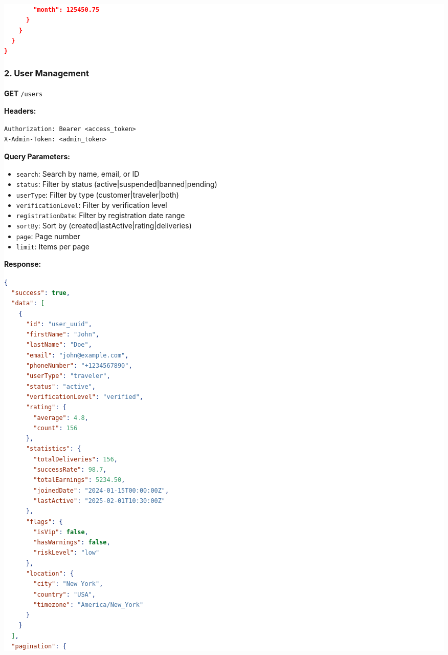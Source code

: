 ```json
        "month": 125450.75
      }
    }
  }
}
```

### 2. User Management

**GET** `/users`

**Headers:**
```
Authorization: Bearer <access_token>
X-Admin-Token: <admin_token>
```

**Query Parameters:**
- `search`: Search by name, email, or ID
- `status`: Filter by status (active|suspended|banned|pending)
- `userType`: Filter by type (customer|traveler|both)
- `verificationLevel`: Filter by verification level
- `registrationDate`: Filter by registration date range
- `sortBy`: Sort by (created|lastActive|rating|deliveries)
- `page`: Page number
- `limit`: Items per page

**Response:**
```json
{
  "success": true,
  "data": [
    {
      "id": "user_uuid",
      "firstName": "John",
      "lastName": "Doe",
      "email": "john@example.com",
      "phoneNumber": "+1234567890",
      "userType": "traveler",
      "status": "active",
      "verificationLevel": "verified",
      "rating": {
        "average": 4.8,
        "count": 156
      },
      "statistics": {
        "totalDeliveries": 156,
        "successRate": 98.7,
        "totalEarnings": 5234.50,
        "joinedDate": "2024-01-15T00:00:00Z",
        "lastActive": "2025-02-01T10:30:00Z"
      },
      "flags": {
        "isVip": false,
        "hasWarnings": false,
        "riskLevel": "low"
      },
      "location": {
        "city": "New York",
        "country": "USA",
        "timezone": "America/New_York"
      }
    }
  ],
  "pagination": {
```